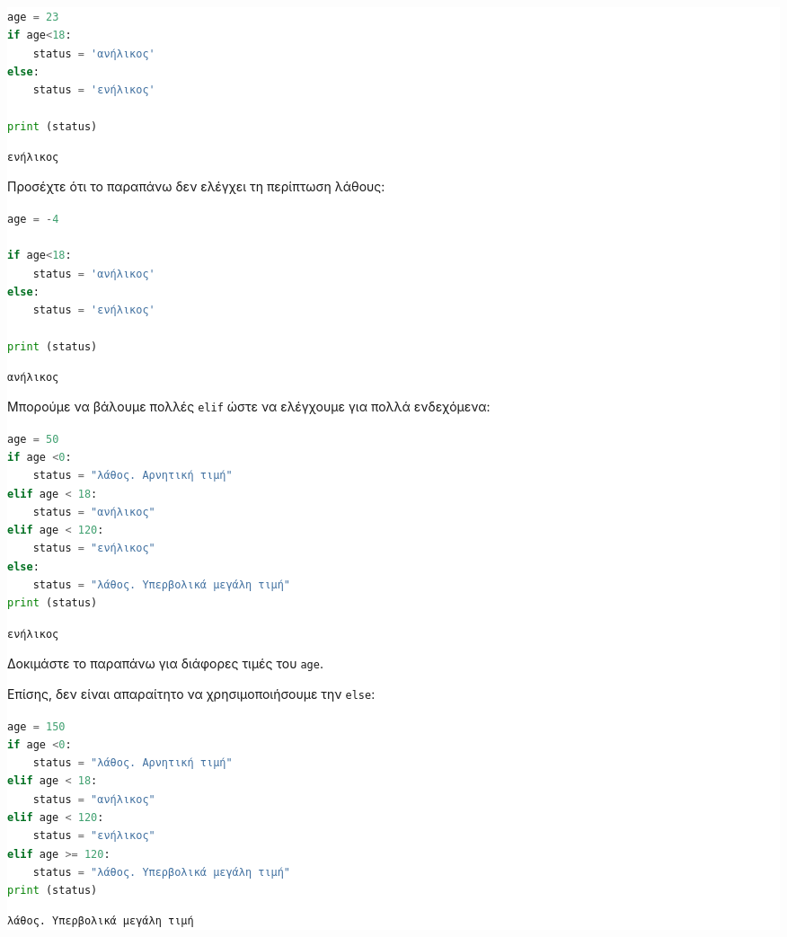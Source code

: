
```python
age = 23
if age<18:
    status = 'ανήλικος'
else:
    status = 'ενήλικος'

print (status)
```

    ενήλικος


Προσέχτε ότι το παραπάνω δεν ελέγχει τη περίπτωση λάθους:


```python
age = -4

if age<18:
    status = 'ανήλικος'
else:
    status = 'ενήλικος'

print (status)
```

    ανήλικος


Μπορούμε να βάλουμε πολλές ```elif``` ώστε να ελέγχουμε για πολλά ενδεχόμενα: 


```python
age = 50
if age <0:
    status = "λάθος. Αρνητική τιμή"
elif age < 18:
    status = "ανήλικος"
elif age < 120:
    status = "ενήλικος"
else:
    status = "λάθος. Υπερβολικά μεγάλη τιμή"
print (status)
```

    ενήλικος


Δοκιμάστε το παραπάνω για διάφορες τιμές του ```age```.

Επίσης, δεν είναι απαραίτητο να χρησιμοποιήσουμε την ```else```:


```python
age = 150
if age <0:
    status = "λάθος. Αρνητική τιμή"
elif age < 18:
    status = "ανήλικος"
elif age < 120:
    status = "ενήλικος"
elif age >= 120:
    status = "λάθος. Υπερβολικά μεγάλη τιμή"
print (status)
```

    λάθος. Υπερβολικά μεγάλη τιμή



```python

```

